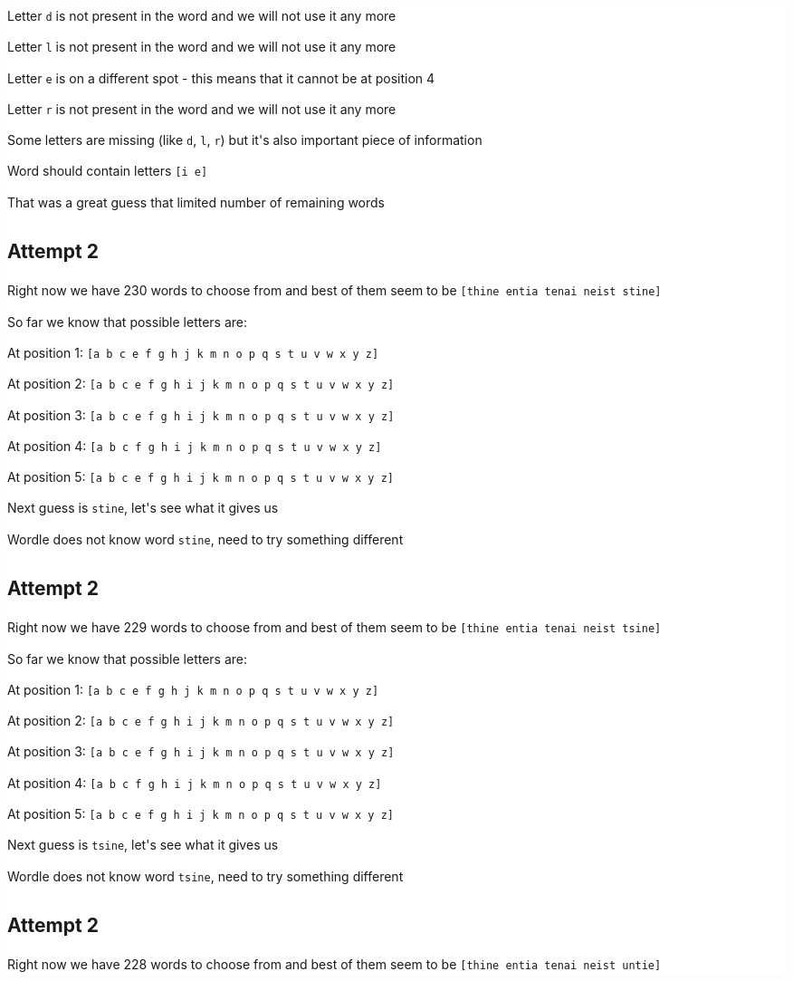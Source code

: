 Letter `d` is not present in the word and we will not use it any more

Letter `l` is not present in the word and we will not use it any more

Letter `e` is on a different spot - this means that it cannot be at position 4

Letter `r` is not present in the word and we will not use it any more

Some letters are missing (like `d`, `l`, `r`) but it's also important piece of information

Word should contain letters `[i e]`

That was a great guess that limited number of remaining words



## Attempt 2

Right now we have 230 words to choose from and best of them seem to be `[thine entia tenai neist stine]`

So far we know that possible letters are:

At position 1: `[a b c e f g h j k m n o p q s t u v w x y z]`

At position 2: `[a b c e f g h i j k m n o p q s t u v w x y z]`

At position 3: `[a b c e f g h i j k m n o p q s t u v w x y z]`

At position 4: `[a b c f g h i j k m n o p q s t u v w x y z]`

At position 5: `[a b c e f g h i j k m n o p q s t u v w x y z]`

Next guess is `stine`, let's see what it gives us

Wordle does not know word `stine`, need to try something different

## Attempt 2

Right now we have 229 words to choose from and best of them seem to be `[thine entia tenai neist tsine]`

So far we know that possible letters are:

At position 1: `[a b c e f g h j k m n o p q s t u v w x y z]`

At position 2: `[a b c e f g h i j k m n o p q s t u v w x y z]`

At position 3: `[a b c e f g h i j k m n o p q s t u v w x y z]`

At position 4: `[a b c f g h i j k m n o p q s t u v w x y z]`

At position 5: `[a b c e f g h i j k m n o p q s t u v w x y z]`

Next guess is `tsine`, let's see what it gives us

Wordle does not know word `tsine`, need to try something different

## Attempt 2

Right now we have 228 words to choose from and best of them seem to be `[thine entia tenai neist untie]`
